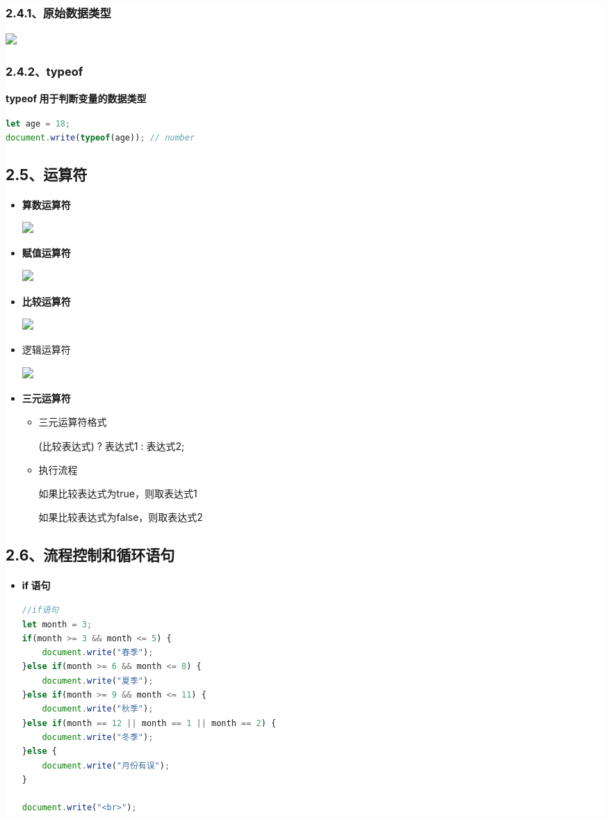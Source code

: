 ### 2.4.1、原始数据类型

![](https://cdn.jsdelivr.net/gh/MrJackC/PicGoImages/other/202404230903202.png)

### 2.4.2、typeof

**typeof 用于判断变量的数据类型**

```js
let age = 18; 
document.write(typeof(age)); // number
```

## 2.5、运算符

- **算数运算符**

  ![](https://cdn.jsdelivr.net/gh/MrJackC/PicGoImages/other/202404230903220.png)

- **赋值运算符**

  ![](https://cdn.jsdelivr.net/gh/MrJackC/PicGoImages/other/202404230903240.png)

- **比较运算符**

  ![](https://cdn.jsdelivr.net/gh/MrJackC/PicGoImages/other/202404230903259.png)

- 逻辑运算符

  ![](https://cdn.jsdelivr.net/gh/MrJackC/PicGoImages/other/202404230903278.png)

- **三元运算符**

  - 三元运算符格式

    (比较表达式) ? 表达式1 : 表达式2; 

  - 执行流程

    如果比较表达式为true，则取表达式1

    如果比较表达式为false，则取表达式2

## 2.6、流程控制和循环语句

- **if 语句**

  ```js
  //if语句
  let month = 3;
  if(month >= 3 && month <= 5) {
      document.write("春季");
  }else if(month >= 6 && month <= 8) {
      document.write("夏季");
  }else if(month >= 9 && month <= 11) {
      document.write("秋季");
  }else if(month == 12 || month == 1 || month == 2) {
      document.write("冬季");
  }else {
      document.write("月份有误");
  }
  
  document.write("<br>");
  ```
